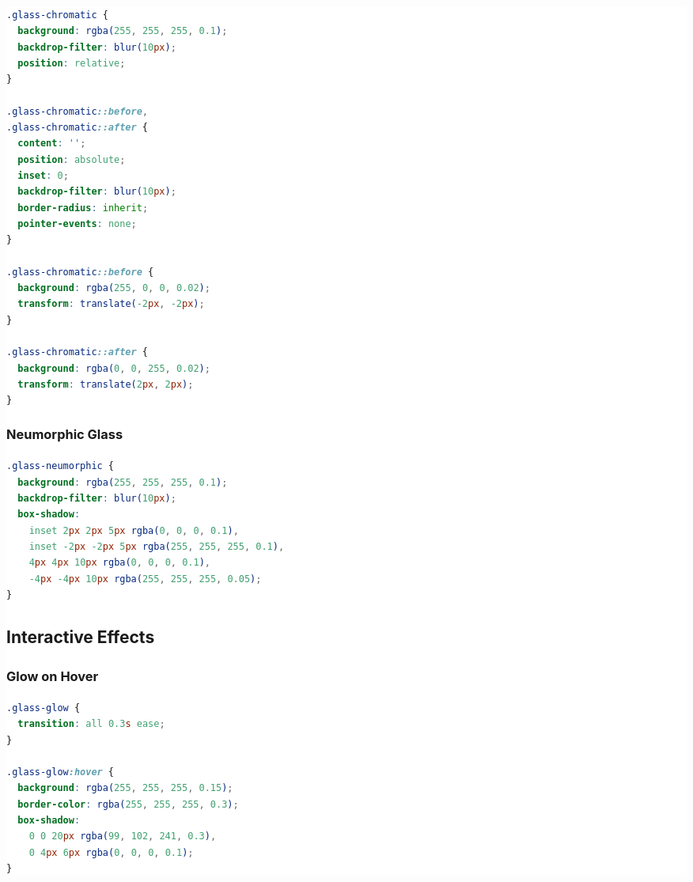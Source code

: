 ```css
.glass-chromatic {
  background: rgba(255, 255, 255, 0.1);
  backdrop-filter: blur(10px);
  position: relative;
}

.glass-chromatic::before,
.glass-chromatic::after {
  content: '';
  position: absolute;
  inset: 0;
  backdrop-filter: blur(10px);
  border-radius: inherit;
  pointer-events: none;
}

.glass-chromatic::before {
  background: rgba(255, 0, 0, 0.02);
  transform: translate(-2px, -2px);
}

.glass-chromatic::after {
  background: rgba(0, 0, 255, 0.02);
  transform: translate(2px, 2px);
}
```

### Neumorphic Glass

```css
.glass-neumorphic {
  background: rgba(255, 255, 255, 0.1);
  backdrop-filter: blur(10px);
  box-shadow: 
    inset 2px 2px 5px rgba(0, 0, 0, 0.1),
    inset -2px -2px 5px rgba(255, 255, 255, 0.1),
    4px 4px 10px rgba(0, 0, 0, 0.1),
    -4px -4px 10px rgba(255, 255, 255, 0.05);
}
```

## Interactive Effects

### Glow on Hover

```css
.glass-glow {
  transition: all 0.3s ease;
}

.glass-glow:hover {
  background: rgba(255, 255, 255, 0.15);
  border-color: rgba(255, 255, 255, 0.3);
  box-shadow: 
    0 0 20px rgba(99, 102, 241, 0.3),
    0 4px 6px rgba(0, 0, 0, 0.1);
}
```
